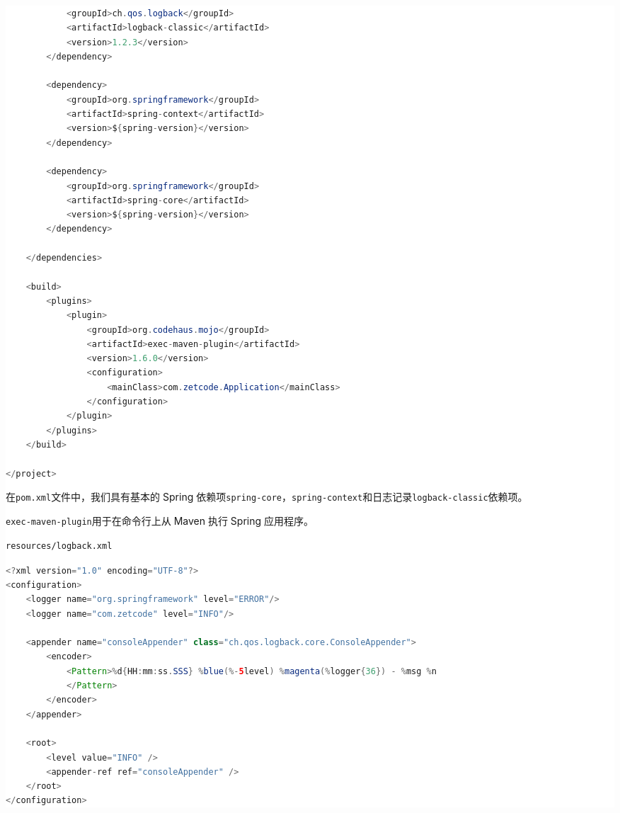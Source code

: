 ```java
            <groupId>ch.qos.logback</groupId>
            <artifactId>logback-classic</artifactId>
            <version>1.2.3</version>
        </dependency>

        <dependency>
            <groupId>org.springframework</groupId>
            <artifactId>spring-context</artifactId>
            <version>${spring-version}</version>
        </dependency>

        <dependency>
            <groupId>org.springframework</groupId>
            <artifactId>spring-core</artifactId>
            <version>${spring-version}</version>
        </dependency>      

    </dependencies>

    <build>
        <plugins>
            <plugin>
                <groupId>org.codehaus.mojo</groupId>
                <artifactId>exec-maven-plugin</artifactId>
                <version>1.6.0</version>
                <configuration>
                    <mainClass>com.zetcode.Application</mainClass>
                </configuration>
            </plugin>
        </plugins>
    </build>

</project>

```

在`pom.xml`文件中，我们具有基本的 Spring 依赖项`spring-core`，`spring-context`和日志记录`logback-classic`依赖项。

`exec-maven-plugin`用于在命令行上从 Maven 执行 Spring 应用程序。

`resources/logback.xml`

```java
<?xml version="1.0" encoding="UTF-8"?>
<configuration>
    <logger name="org.springframework" level="ERROR"/>
    <logger name="com.zetcode" level="INFO"/>

    <appender name="consoleAppender" class="ch.qos.logback.core.ConsoleAppender">
        <encoder>
            <Pattern>%d{HH:mm:ss.SSS} %blue(%-5level) %magenta(%logger{36}) - %msg %n
            </Pattern>
        </encoder>
    </appender>

    <root>
        <level value="INFO" />
        <appender-ref ref="consoleAppender" />
    </root>
</configuration>

```
